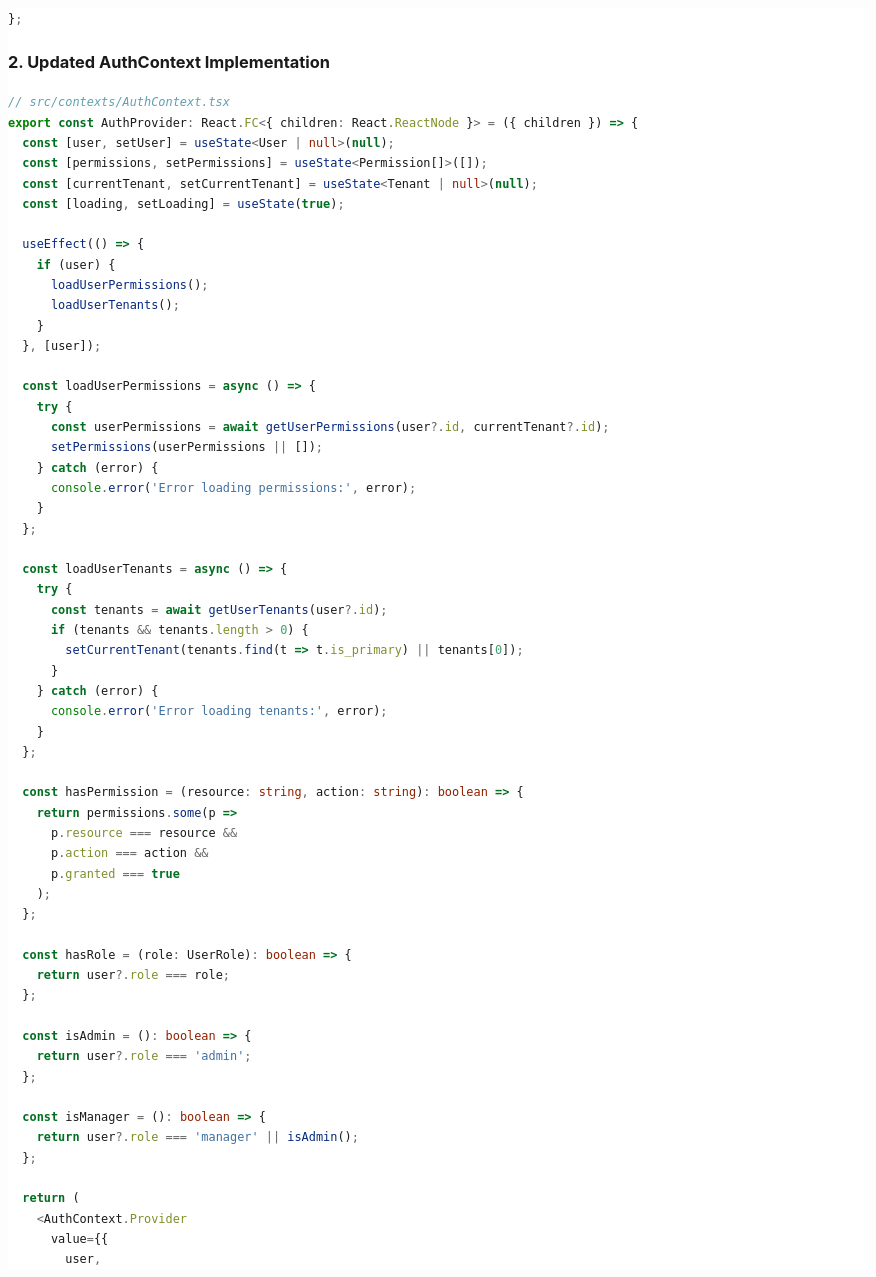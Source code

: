 ```typescript
};
```

### 2. **Updated AuthContext Implementation**
```typescript
// src/contexts/AuthContext.tsx
export const AuthProvider: React.FC<{ children: React.ReactNode }> = ({ children }) => {
  const [user, setUser] = useState<User | null>(null);
  const [permissions, setPermissions] = useState<Permission[]>([]);
  const [currentTenant, setCurrentTenant] = useState<Tenant | null>(null);
  const [loading, setLoading] = useState(true);

  useEffect(() => {
    if (user) {
      loadUserPermissions();
      loadUserTenants();
    }
  }, [user]);

  const loadUserPermissions = async () => {
    try {
      const userPermissions = await getUserPermissions(user?.id, currentTenant?.id);
      setPermissions(userPermissions || []);
    } catch (error) {
      console.error('Error loading permissions:', error);
    }
  };

  const loadUserTenants = async () => {
    try {
      const tenants = await getUserTenants(user?.id);
      if (tenants && tenants.length > 0) {
        setCurrentTenant(tenants.find(t => t.is_primary) || tenants[0]);
      }
    } catch (error) {
      console.error('Error loading tenants:', error);
    }
  };

  const hasPermission = (resource: string, action: string): boolean => {
    return permissions.some(p => 
      p.resource === resource && 
      p.action === action && 
      p.granted === true
    );
  };

  const hasRole = (role: UserRole): boolean => {
    return user?.role === role;
  };

  const isAdmin = (): boolean => {
    return user?.role === 'admin';
  };

  const isManager = (): boolean => {
    return user?.role === 'manager' || isAdmin();
  };

  return (
    <AuthContext.Provider
      value={{
        user,
```